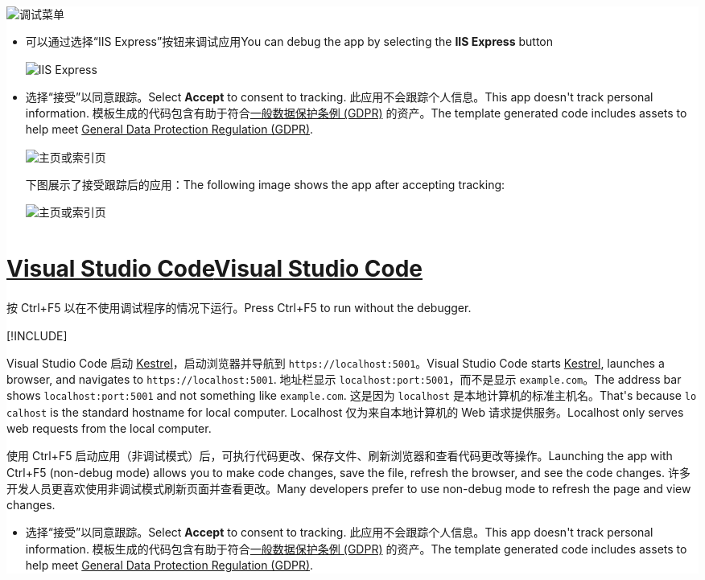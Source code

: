   ![调试菜单](start-mvc/_static/debug_menu.png)

* <span data-ttu-id="d42ab-331">可以通过选择“IIS Express”按钮来调试应用</span><span class="sxs-lookup"><span data-stu-id="d42ab-331">You can debug the app by selecting the **IIS Express** button</span></span>

  ![IIS Express](start-mvc/_static/iis_express.png)

* <span data-ttu-id="d42ab-333">选择“接受”以同意跟踪。</span><span class="sxs-lookup"><span data-stu-id="d42ab-333">Select **Accept** to consent to tracking.</span></span> <span data-ttu-id="d42ab-334">此应用不会跟踪个人信息。</span><span class="sxs-lookup"><span data-stu-id="d42ab-334">This app doesn't track personal information.</span></span> <span data-ttu-id="d42ab-335">模板生成的代码包含有助于符合[一般数据保护条例 (GDPR)](xref:security/gdpr) 的资产。</span><span class="sxs-lookup"><span data-stu-id="d42ab-335">The template generated code includes assets to help meet [General Data Protection Regulation (GDPR)](xref:security/gdpr).</span></span>

  ![主页或索引页](start-mvc/_static/privacy.png)

  <span data-ttu-id="d42ab-337">下图展示了接受跟踪后的应用：</span><span class="sxs-lookup"><span data-stu-id="d42ab-337">The following image shows the app after accepting tracking:</span></span>

  ![主页或索引页](start-mvc/_static/home2.2.png)

# <a name="visual-studio-code"></a>[<span data-ttu-id="d42ab-339">Visual Studio Code</span><span class="sxs-lookup"><span data-stu-id="d42ab-339">Visual Studio Code</span></span>](#tab/visual-studio-code)

<span data-ttu-id="d42ab-340">按 Ctrl+F5 以在不使用调试程序的情况下运行。</span><span class="sxs-lookup"><span data-stu-id="d42ab-340">Press Ctrl+F5 to run without the debugger.</span></span>

[!INCLUDE[](~/includes/trustCertVSC.md)]

  <span data-ttu-id="d42ab-341">Visual Studio Code 启动 [Kestrel](xref:fundamentals/servers/kestrel)，启动浏览器并导航到 `https://localhost:5001`。</span><span class="sxs-lookup"><span data-stu-id="d42ab-341">Visual Studio Code starts [Kestrel](xref:fundamentals/servers/kestrel), launches a browser, and navigates to `https://localhost:5001`.</span></span> <span data-ttu-id="d42ab-342">地址栏显示 `localhost:port:5001`，而不是显示 `example.com`。</span><span class="sxs-lookup"><span data-stu-id="d42ab-342">The address bar shows `localhost:port:5001` and not something like `example.com`.</span></span> <span data-ttu-id="d42ab-343">这是因为 `localhost` 是本地计算机的标准主机名。</span><span class="sxs-lookup"><span data-stu-id="d42ab-343">That's because `localhost` is the standard hostname for  local computer.</span></span> <span data-ttu-id="d42ab-344">Localhost 仅为来自本地计算机的 Web 请求提供服务。</span><span class="sxs-lookup"><span data-stu-id="d42ab-344">Localhost only serves web requests from the local computer.</span></span>

  <span data-ttu-id="d42ab-345">使用 Ctrl+F5 启动应用（非调试模式）后，可执行代码更改、保存文件、刷新浏览器和查看代码更改等操作。</span><span class="sxs-lookup"><span data-stu-id="d42ab-345">Launching the app with Ctrl+F5 (non-debug mode) allows you to make code changes, save the file, refresh the browser, and see the code changes.</span></span> <span data-ttu-id="d42ab-346">许多开发人员更喜欢使用非调试模式刷新页面并查看更改。</span><span class="sxs-lookup"><span data-stu-id="d42ab-346">Many developers prefer to use non-debug mode to refresh the page and view changes.</span></span>

* <span data-ttu-id="d42ab-347">选择“接受”以同意跟踪。</span><span class="sxs-lookup"><span data-stu-id="d42ab-347">Select **Accept** to consent to tracking.</span></span> <span data-ttu-id="d42ab-348">此应用不会跟踪个人信息。</span><span class="sxs-lookup"><span data-stu-id="d42ab-348">This app doesn't track personal information.</span></span> <span data-ttu-id="d42ab-349">模板生成的代码包含有助于符合[一般数据保护条例 (GDPR)](xref:security/gdpr) 的资产。</span><span class="sxs-lookup"><span data-stu-id="d42ab-349">The template generated code includes assets to help meet [General Data Protection Regulation (GDPR)](xref:security/gdpr).</span></span>
